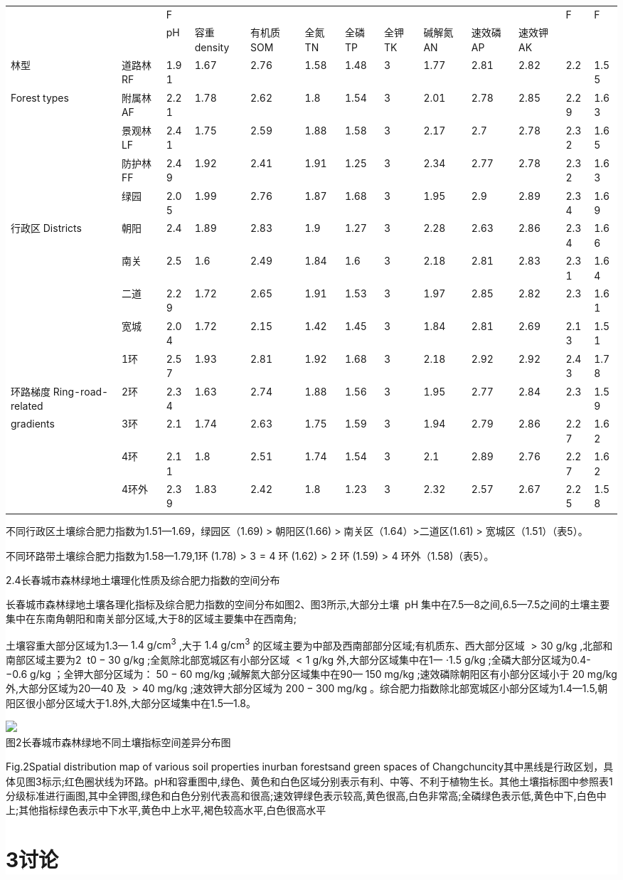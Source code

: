 <html><body><table><tr><td rowspan="2"></td><td rowspan="2"></td><td colspan="9">F</td><td rowspan="2">F</td><td rowspan="2">F</td></tr><tr><td>pH</td><td>容重 density</td><td>有机质 SOM</td><td>全氮 TN</td><td>全磷 TP</td><td>全钾 TK</td><td>碱解氮 AN</td><td>速效磷 AP</td><td>速效钾 AK</td></tr><tr><td>林型</td><td>道路林RF</td><td>1.91</td><td>1.67</td><td>2.76</td><td>1.58</td><td>1.48</td><td>3</td><td>1.77</td><td>2.81</td><td>2.82</td><td>2.2</td><td>1.55</td></tr><tr><td>Forest types</td><td>附属林AF</td><td>2.21</td><td>1.78</td><td>2.62</td><td>1.8</td><td>1.54</td><td>3</td><td>2.01</td><td>2.78</td><td>2.85</td><td>2.29</td><td>1.63</td></tr><tr><td rowspan="3"></td><td>景观林LF</td><td>2.41</td><td>1.75</td><td>2.59</td><td>1.88</td><td>1.58</td><td>3</td><td>2.17</td><td>2.7</td><td>2.78</td><td>2.32</td><td>1.65</td></tr><tr><td>防护林FF</td><td>2.49</td><td>1.92</td><td>2.41</td><td>1.91</td><td>1.25</td><td>3</td><td>2.34</td><td>2.77</td><td>2.78</td><td>2.32</td><td>1.63</td></tr><tr><td>绿园</td><td>2.05</td><td>1.99</td><td>2.76</td><td>1.87</td><td>1.68</td><td>3</td><td>1.95</td><td>2.9</td><td>2.89</td><td>2.34</td><td>1.69</td></tr><tr><td>行政区 Districts</td><td>朝阳</td><td>2.4</td><td>1.89</td><td>2.83</td><td>1.9</td><td>1.27</td><td>3</td><td>2.28</td><td>2.63</td><td>2.86</td><td>2.34</td><td>1.66</td></tr><tr><td rowspan="4"></td><td>南关</td><td>2.5</td><td>1.6</td><td>2.49</td><td>1.84</td><td>1.6</td><td>3</td><td>2.18</td><td>2.81</td><td>2.83</td><td>2.31</td><td>1.64</td></tr><tr><td>二道</td><td>2.29</td><td>1.72</td><td>2.65</td><td>1.91</td><td>1.53</td><td>3</td><td>1.97</td><td>2.85</td><td>2.82</td><td>2.3</td><td>1.61</td></tr><tr><td>宽城</td><td>2.04</td><td>1.72</td><td>2.15</td><td>1.42</td><td>1.45</td><td>3</td><td>1.84</td><td>2.81</td><td>2.69</td><td>2.13</td><td>1.51</td></tr><tr><td>1环</td><td>2.57</td><td>1.93</td><td>2.81</td><td>1.92</td><td>1.68</td><td>3</td><td>2.18</td><td>2.92</td><td>2.92</td><td>2.43</td><td>1.78</td></tr><tr><td>环路梯度 Ring-road-related</td><td>2环</td><td>2.34</td><td>1.63</td><td>2.74</td><td>1.88</td><td>1.56</td><td>3</td><td>1.95</td><td>2.77</td><td>2.84</td><td>2.3</td><td>1.59</td></tr><tr><td rowspan="3">gradients</td><td>3环</td><td>2.1</td><td>1.74</td><td>2.63</td><td>1.75</td><td>1.59</td><td>3</td><td>1.94</td><td>2.79</td><td>2.86</td><td>2.27</td><td>1.62</td></tr><tr><td>4环</td><td>2.11</td><td>1.8</td><td>2.51</td><td>1.74</td><td>1.54</td><td>3</td><td>2.1</td><td>2.89</td><td>2.76</td><td>2.27</td><td>1.62</td></tr><tr><td>4环外</td><td>2.39</td><td>1.83</td><td>2.42</td><td>1.8</td><td>1.23</td><td>3</td><td>2.32</td><td>2.57</td><td>2.67</td><td>2.25</td><td>1.58</td></tr></table></body></html>

不同行政区土壤综合肥力指数为1.51—1.69，绿园区（1.69) $>$ 朝阳区(1.66) $>$ 南关区（1.64）>二道区(1.61) $>$ 宽城区（1.51）（表5）。

不同环路带土壤综合肥力指数为1.58—1.79,1环 $( 1 . 7 8 ) > 3 = 4$ 环 $( 1 . 6 2 ) > 2$ 环 $( 1 . 5 9 ) > 4$ 环外（1.58)（表5）。

2.4长春城市森林绿地土壤理化性质及综合肥力指数的空间分布

长春城市森林绿地土壤各理化指标及综合肥力指数的空间分布如图2、图3所示,大部分土壤 $\mathrm { \ p H }$ 集中在7.5—8之间,6.5—7.5之间的土壤主要集中在东南角朝阳和南关部分区域,大于8的区域主要集中在西南角;

土壤容重大部分区域为1.3— $1 . 4 ~ \mathrm { g / c m } ^ { 3 }$ ,大于 $1 . 4 ~ \mathrm { g / c m } ^ { 3 }$ 的区域主要为中部及西南部部分区域;有机质东、西大部分区域 ${ > } 3 0 ~ \mathrm { g / k g }$ ,北部和南部区域主要为2 $\mathrm { \ t { 0 - 3 0 \  g / k g } }$ ;全氮除北部宽城区有小部分区域 ${ < } 1 ~ \mathrm { g / k g }$ 外,大部分区域集中在1一 $\mathrm { \cdot 1 . 5 ~ g / k g }$ ;全磷大部分区域为0.4- $- 0 . 6 \ \mathrm { g / k g }$ ；全钾大部分区域为： $\mathrm { 5 0 - 6 0 ~ m g / k g }$ ;碱解氮大部分区域集中在90— $1 5 0 \mathrm { \ m g / k g }$ ;速效磷除朝阳区有小部分区域小于 $2 0 ~ \mathrm { m g / k g }$ 外,大部分区域为20—40 及 $> 4 0$ $\mathrm { m g / k g }$ ;速效钾大部分区域为 $2 0 0 - 3 0 0 ~ \mathrm { m g / k g }$ 。综合肥力指数除北部宽城区小部分区域为1.4—1.5,朝阳区很小部分区域大于1.8外,大部分区域集中在1.5—1.8。

![](images/147355ebb8b8c360336ae56201f0841e289e916f144cd7389644176d56165393.jpg)  
图2长春城市森林绿地不同土壤指标空间差异分布图

Fig.2Spatial distribution map of various soil properties inurban forestsand green spaces of Changchuncity其中黑线是行政区划，具体见图3标示;红色圈状线为环路。pH和容重图中,绿色、黄色和白色区域分别表示有利、中等、不利于植物生长。其他土壤指标图中参照表1分级标准进行画图,其中全钾图,绿色和白色分别代表高和很高;速效钾绿色表示较高,黄色很高,白色非常高;全磷绿色表示低,黄色中下,白色中上;其他指标绿色表示中下水平,黄色中上水平,褐色较高水平,白色很高水平

# 3讨论
